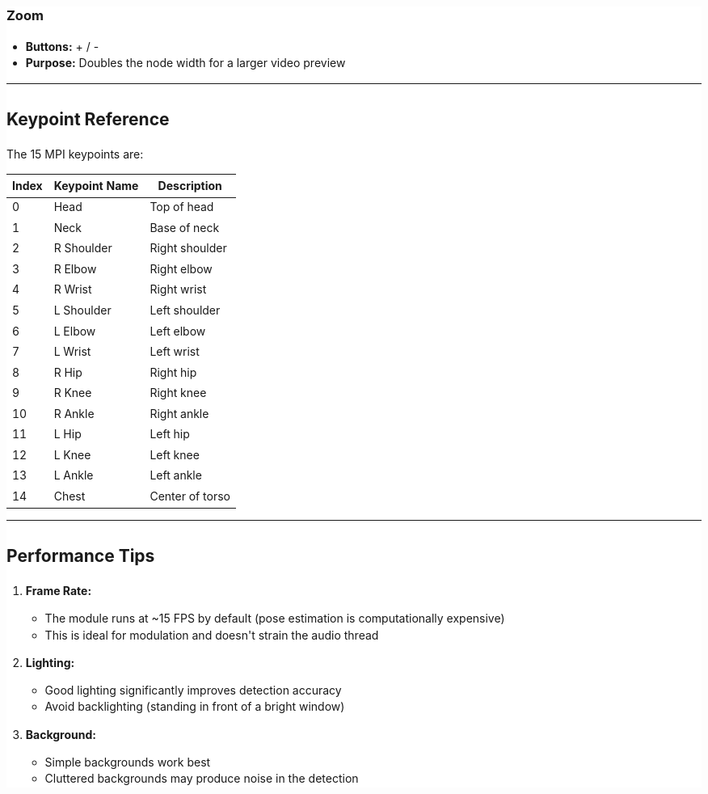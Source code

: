 ### Zoom
- **Buttons:** + / -
- **Purpose:** Doubles the node width for a larger video preview

---

## Keypoint Reference

The 15 MPI keypoints are:

| Index | Keypoint Name | Description |
|-------|---------------|-------------|
| 0     | Head          | Top of head |
| 1     | Neck          | Base of neck |
| 2     | R Shoulder    | Right shoulder |
| 3     | R Elbow       | Right elbow |
| 4     | R Wrist       | Right wrist |
| 5     | L Shoulder    | Left shoulder |
| 6     | L Elbow       | Left elbow |
| 7     | L Wrist       | Left wrist |
| 8     | R Hip         | Right hip |
| 9     | R Knee        | Right knee |
| 10    | R Ankle       | Right ankle |
| 11    | L Hip         | Left hip |
| 12    | L Knee        | Left knee |
| 13    | L Ankle       | Left ankle |
| 14    | Chest         | Center of torso |

---

## Performance Tips

1. **Frame Rate:**
   - The module runs at ~15 FPS by default (pose estimation is computationally expensive)
   - This is ideal for modulation and doesn't strain the audio thread

2. **Lighting:**
   - Good lighting significantly improves detection accuracy
   - Avoid backlighting (standing in front of a bright window)

3. **Background:**
   - Simple backgrounds work best
   - Cluttered backgrounds may produce noise in the detection
